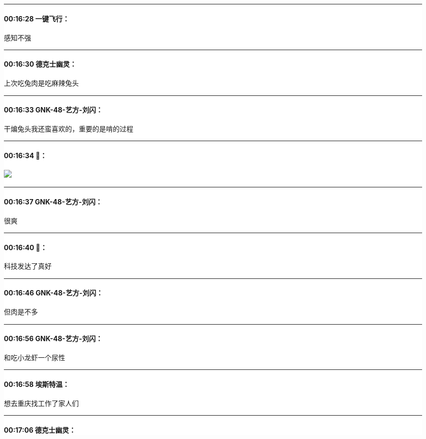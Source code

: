 *****

#### 00:16:28  一键飞行：

感知不强

*****

#### 00:16:30  德克士幽灵：

上次吃兔肉是吃麻辣兔头

*****

#### 00:16:33  GNK-48-艺方-刘闪：

干煸兔头我还蛮喜欢的，重要的是啃的过程

*****

#### 00:16:34  🤔：

![](http://gchat.qpic.cn/gchatpic_new/2994013508/614391357-2874062095-3B7E9E6B0B19F60EE299ED21ED98BEEE/0?term=2")

*****

#### 00:16:37  GNK-48-艺方-刘闪：

很爽

*****

#### 00:16:40  🤔：

科技发达了真好

*****

#### 00:16:46  GNK-48-艺方-刘闪：

但肉是不多

*****

#### 00:16:56  GNK-48-艺方-刘闪：

和吃小龙虾一个尿性

*****

#### 00:16:58  埃斯特温：

想去重庆找工作了家人们

*****

#### 00:17:06  德克士幽灵：
